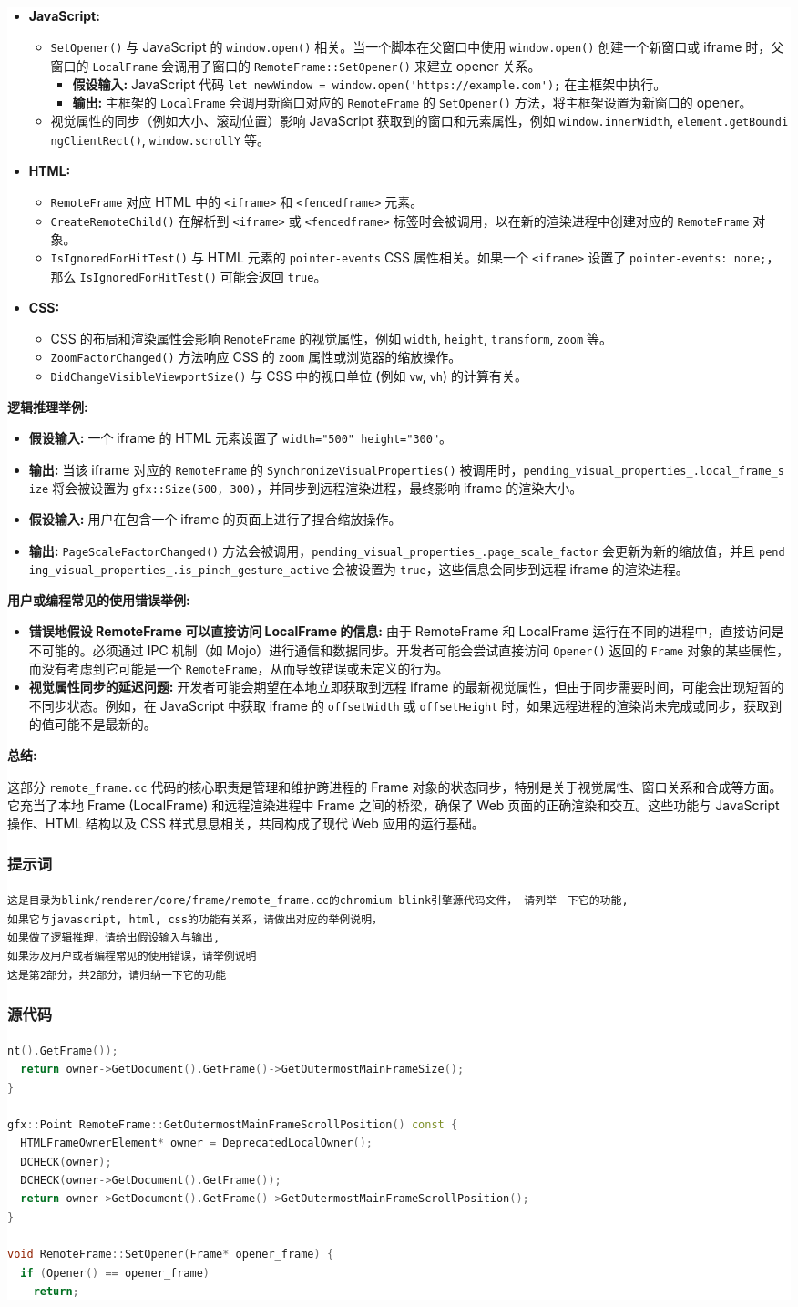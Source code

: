 * **JavaScript:**
    * `SetOpener()` 与 JavaScript 的 `window.open()` 相关。当一个脚本在父窗口中使用 `window.open()` 创建一个新窗口或 iframe 时，父窗口的 `LocalFrame` 会调用子窗口的 `RemoteFrame::SetOpener()` 来建立 opener 关系。
        * **假设输入:**  JavaScript 代码 `let newWindow = window.open('https://example.com');` 在主框架中执行。
        * **输出:** 主框架的 `LocalFrame` 会调用新窗口对应的 `RemoteFrame` 的 `SetOpener()` 方法，将主框架设置为新窗口的 opener。
    * 视觉属性的同步（例如大小、滚动位置）影响 JavaScript 获取到的窗口和元素属性，例如 `window.innerWidth`, `element.getBoundingClientRect()`, `window.scrollY` 等。

* **HTML:**
    * `RemoteFrame` 对应 HTML 中的 `<iframe>` 和 `<fencedframe>` 元素。
    * `CreateRemoteChild()` 在解析到 `<iframe>` 或 `<fencedframe>` 标签时会被调用，以在新的渲染进程中创建对应的 `RemoteFrame` 对象。
    * `IsIgnoredForHitTest()` 与 HTML 元素的 `pointer-events` CSS 属性相关。如果一个 `<iframe>` 设置了 `pointer-events: none;`，那么 `IsIgnoredForHitTest()` 可能会返回 `true`。

* **CSS:**
    * CSS 的布局和渲染属性会影响 `RemoteFrame` 的视觉属性，例如 `width`, `height`, `transform`, `zoom` 等。
    * `ZoomFactorChanged()` 方法响应 CSS 的 `zoom` 属性或浏览器的缩放操作。
    * `DidChangeVisibleViewportSize()`  与 CSS 中的视口单位 (例如 `vw`, `vh`) 的计算有关。

**逻辑推理举例:**

* **假设输入:**  一个 iframe 的 HTML 元素设置了 `width="500" height="300"`。
* **输出:** 当该 iframe 对应的 `RemoteFrame` 的 `SynchronizeVisualProperties()` 被调用时，`pending_visual_properties_.local_frame_size` 将会被设置为 `gfx::Size(500, 300)`，并同步到远程渲染进程，最终影响 iframe 的渲染大小。

* **假设输入:** 用户在包含一个 iframe 的页面上进行了捏合缩放操作。
* **输出:**  `PageScaleFactorChanged()` 方法会被调用，`pending_visual_properties_.page_scale_factor` 会更新为新的缩放值，并且 `pending_visual_properties_.is_pinch_gesture_active` 会被设置为 `true`，这些信息会同步到远程 iframe 的渲染进程。

**用户或编程常见的使用错误举例:**

* **错误地假设 RemoteFrame 可以直接访问 LocalFrame 的信息:** 由于 RemoteFrame 和 LocalFrame 运行在不同的进程中，直接访问是不可能的。必须通过 IPC 机制（如 Mojo）进行通信和数据同步。开发者可能会尝试直接访问 `Opener()` 返回的 `Frame` 对象的某些属性，而没有考虑到它可能是一个 `RemoteFrame`，从而导致错误或未定义的行为。
* **视觉属性同步的延迟问题:**  开发者可能会期望在本地立即获取到远程 iframe 的最新视觉属性，但由于同步需要时间，可能会出现短暂的不同步状态。例如，在 JavaScript 中获取 iframe 的 `offsetWidth` 或 `offsetHeight` 时，如果远程进程的渲染尚未完成或同步，获取到的值可能不是最新的。

**总结:**

这部分 `remote_frame.cc` 代码的核心职责是管理和维护跨进程的 Frame 对象的状态同步，特别是关于视觉属性、窗口关系和合成等方面。它充当了本地 Frame (LocalFrame) 和远程渲染进程中 Frame 之间的桥梁，确保了 Web 页面的正确渲染和交互。这些功能与 JavaScript 操作、HTML 结构以及 CSS 样式息息相关，共同构成了现代 Web 应用的运行基础。

### 提示词
```
这是目录为blink/renderer/core/frame/remote_frame.cc的chromium blink引擎源代码文件， 请列举一下它的功能, 
如果它与javascript, html, css的功能有关系，请做出对应的举例说明，
如果做了逻辑推理，请给出假设输入与输出,
如果涉及用户或者编程常见的使用错误，请举例说明
这是第2部分，共2部分，请归纳一下它的功能
```

### 源代码
```cpp
nt().GetFrame());
  return owner->GetDocument().GetFrame()->GetOutermostMainFrameSize();
}

gfx::Point RemoteFrame::GetOutermostMainFrameScrollPosition() const {
  HTMLFrameOwnerElement* owner = DeprecatedLocalOwner();
  DCHECK(owner);
  DCHECK(owner->GetDocument().GetFrame());
  return owner->GetDocument().GetFrame()->GetOutermostMainFrameScrollPosition();
}

void RemoteFrame::SetOpener(Frame* opener_frame) {
  if (Opener() == opener_frame)
    return;
```